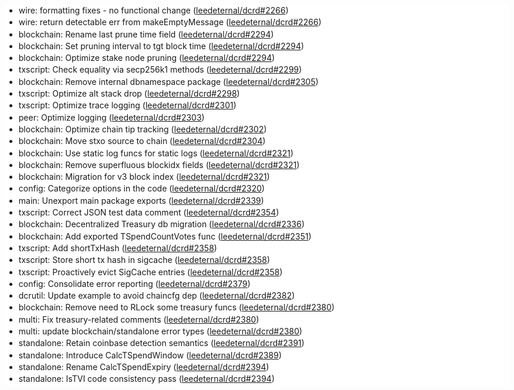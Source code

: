 - wire: formatting fixes - no functional change ([leedeternal/dcrd#2266](https://github.com/leedeternal/dcrd/pull/2266))
- wire: return detectable err from makeEmptyMessage ([leedeternal/dcrd#2266](https://github.com/leedeternal/dcrd/pull/2266))
- blockchain: Rename last prune time field ([leedeternal/dcrd#2294](https://github.com/leedeternal/dcrd/pull/2294))
- blockchain: Set pruning interval to tgt block time ([leedeternal/dcrd#2294](https://github.com/leedeternal/dcrd/pull/2294))
- blockchain: Optimize stake node pruning ([leedeternal/dcrd#2294](https://github.com/leedeternal/dcrd/pull/2294))
- txscript: Check equality via secp256k1 methods ([leedeternal/dcrd#2299](https://github.com/leedeternal/dcrd/pull/2299))
- blockchain: Remove internal dbnamespace package ([leedeternal/dcrd#2305](https://github.com/leedeternal/dcrd/pull/2305))
- txscript: Optimize alt stack drop ([leedeternal/dcrd#2298](https://github.com/leedeternal/dcrd/pull/2298))
- txscript: Optimize trace logging ([leedeternal/dcrd#2301](https://github.com/leedeternal/dcrd/pull/2301))
- peer: Optimize logging ([leedeternal/dcrd#2303](https://github.com/leedeternal/dcrd/pull/2303))
- blockchain: Optimize chain tip tracking ([leedeternal/dcrd#2302](https://github.com/leedeternal/dcrd/pull/2302))
- blockchain: Move stxo source to chain ([leedeternal/dcrd#2304](https://github.com/leedeternal/dcrd/pull/2304))
- blockchain: Use static log funcs for static logs ([leedeternal/dcrd#2321](https://github.com/leedeternal/dcrd/pull/2321))
- blockchain: Remove superfluous blockidx fields ([leedeternal/dcrd#2321](https://github.com/leedeternal/dcrd/pull/2321))
- blockchain: Migration for v3 block index ([leedeternal/dcrd#2321](https://github.com/leedeternal/dcrd/pull/2321))
- config: Categorize options in the code ([leedeternal/dcrd#2320](https://github.com/leedeternal/dcrd/pull/2320))
- main: Unexport main package exports ([leedeternal/dcrd#2339](https://github.com/leedeternal/dcrd/pull/2339))
- txscript: Correct JSON test data comment ([leedeternal/dcrd#2354](https://github.com/leedeternal/dcrd/pull/2354))
- blockchain: Decentralized Treasury db migration ([leedeternal/dcrd#2336](https://github.com/leedeternal/dcrd/pull/2336))
- blockchain: Add exported TSpendCountVotes func ([leedeternal/dcrd#2351](https://github.com/leedeternal/dcrd/pull/2351))
- txscript: Add shortTxHash ([leedeternal/dcrd#2358](https://github.com/leedeternal/dcrd/pull/2358))
- txscript: Store short tx hash in sigcache ([leedeternal/dcrd#2358](https://github.com/leedeternal/dcrd/pull/2358))
- txscript: Proactively evict SigCache entries ([leedeternal/dcrd#2358](https://github.com/leedeternal/dcrd/pull/2358))
- config: Consolidate error reporting ([leedeternal/dcrd#2379](https://github.com/leedeternal/dcrd/pull/2379))
- dcrutil: Update example to avoid chaincfg dep ([leedeternal/dcrd#2382](https://github.com/leedeternal/dcrd/pull/2382))
- blockchain: Remove need to RLock some treasury funcs ([leedeternal/dcrd#2380](https://github.com/leedeternal/dcrd/pull/2380))
- multi: Fix treasury-related comments ([leedeternal/dcrd#2380](https://github.com/leedeternal/dcrd/pull/2380))
- multi: update blockchain/standalone error types ([leedeternal/dcrd#2380](https://github.com/leedeternal/dcrd/pull/2380))
- standalone: Retain coinbase detection semantics ([leedeternal/dcrd#2391](https://github.com/leedeternal/dcrd/pull/2391))
- standalone: Introduce CalcTSpendWindow ([leedeternal/dcrd#2389](https://github.com/leedeternal/dcrd/pull/2389))
- standalone: Rename CalcTSpendExpiry ([leedeternal/dcrd#2394](https://github.com/leedeternal/dcrd/pull/2394))
- standalone: IsTVI code consistency pass ([leedeternal/dcrd#2394](https://github.com/leedeternal/dcrd/pull/2394))
